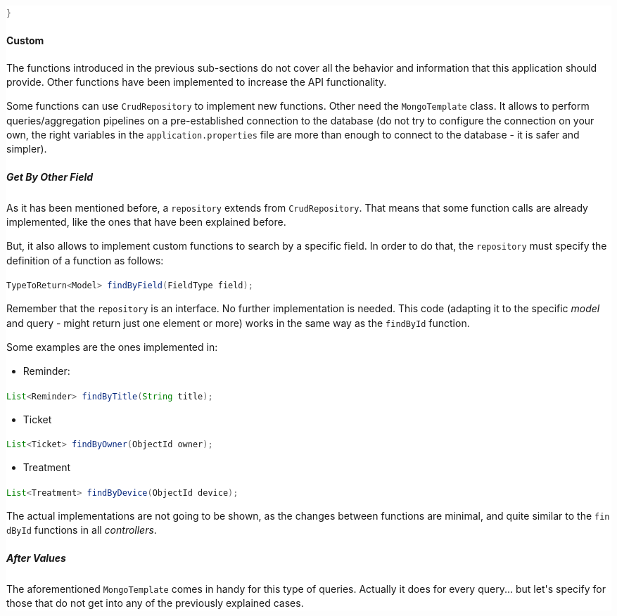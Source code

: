 ```java
}
```

#### Custom

The functions introduced in the previous sub-sections do not cover all the 
behavior and information that this application should provide. Other functions
have been implemented to increase the API functionality.

Some functions can use `CrudRepository` to implement new functions. Other need
the `MongoTemplate` class. It allows to perform queries/aggregation pipelines 
on a pre-established connection to the database (do not try to configure the
connection on your own, the right variables in the `application.properties` 
file are more than enough to connect to the database - it is safer and 
simpler). 

##### Get By Other Field

As it has been mentioned before, a `repository` extends from `CrudRepository`.
That means that some function calls are already implemented, like the ones that
have been explained before. 

But, it also allows to implement custom functions to search by a specific 
field. In order to do that, the `repository` must specify the definition of a 
function as follows:

```java
TypeToReturn<Model> findByField(FieldType field);
```

Remember that the `repository` is an interface. No further implementation is 
needed. This code (adapting it to the specific _model_ and query - might return
just one element or more) works in the same way as the `findById` function.

Some examples are the ones implemented in:
- Reminder:
```java
List<Reminder> findByTitle(String title);
```
- Ticket
```java
List<Ticket> findByOwner(ObjectId owner);
```
- Treatment
```java
List<Treatment> findByDevice(ObjectId device);
```

The actual implementations are not going to be shown, as the changes between 
functions are minimal, and quite similar to the `findById` functions in all 
_controllers_.

##### After Values

The aforementioned `MongoTemplate` comes in handy for this type of queries. 
Actually it does for every query... but let's specify for those that do not
get into any of the previously explained cases.
